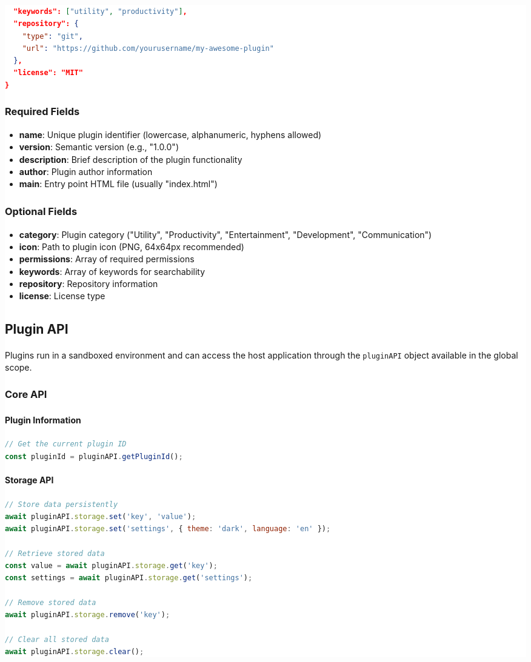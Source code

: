 ```json
  "keywords": ["utility", "productivity"],
  "repository": {
    "type": "git",
    "url": "https://github.com/yourusername/my-awesome-plugin"
  },
  "license": "MIT"
}
```

### Required Fields

- **name**: Unique plugin identifier (lowercase, alphanumeric, hyphens allowed)
- **version**: Semantic version (e.g., "1.0.0")
- **description**: Brief description of the plugin functionality
- **author**: Plugin author information
- **main**: Entry point HTML file (usually "index.html")

### Optional Fields

- **category**: Plugin category ("Utility", "Productivity", "Entertainment", "Development", "Communication")
- **icon**: Path to plugin icon (PNG, 64x64px recommended)
- **permissions**: Array of required permissions
- **keywords**: Array of keywords for searchability
- **repository**: Repository information
- **license**: License type

## Plugin API

Plugins run in a sandboxed environment and can access the host application through the `pluginAPI` object available in the global scope.

### Core API

#### Plugin Information

```javascript
// Get the current plugin ID
const pluginId = pluginAPI.getPluginId();
```

#### Storage API

```javascript
// Store data persistently
await pluginAPI.storage.set('key', 'value');
await pluginAPI.storage.set('settings', { theme: 'dark', language: 'en' });

// Retrieve stored data
const value = await pluginAPI.storage.get('key');
const settings = await pluginAPI.storage.get('settings');

// Remove stored data
await pluginAPI.storage.remove('key');

// Clear all stored data
await pluginAPI.storage.clear();
```
